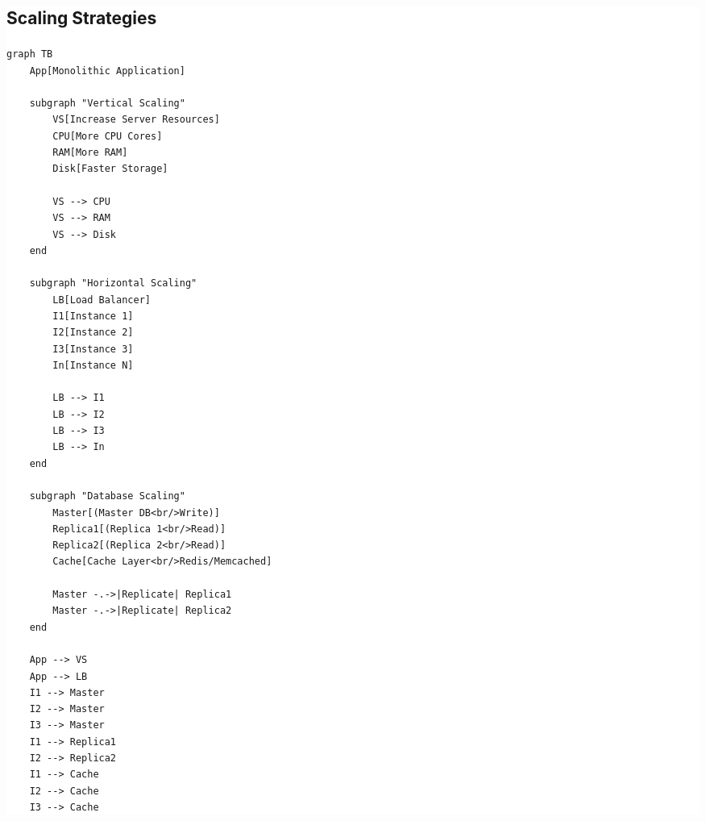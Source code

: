 ## Scaling Strategies

```mermaid
graph TB
    App[Monolithic Application]
    
    subgraph "Vertical Scaling"
        VS[Increase Server Resources]
        CPU[More CPU Cores]
        RAM[More RAM]
        Disk[Faster Storage]
        
        VS --> CPU
        VS --> RAM
        VS --> Disk
    end
    
    subgraph "Horizontal Scaling"
        LB[Load Balancer]
        I1[Instance 1]
        I2[Instance 2]
        I3[Instance 3]
        In[Instance N]
        
        LB --> I1
        LB --> I2
        LB --> I3
        LB --> In
    end
    
    subgraph "Database Scaling"
        Master[(Master DB<br/>Write)]
        Replica1[(Replica 1<br/>Read)]
        Replica2[(Replica 2<br/>Read)]
        Cache[Cache Layer<br/>Redis/Memcached]
        
        Master -.->|Replicate| Replica1
        Master -.->|Replicate| Replica2
    end
    
    App --> VS
    App --> LB
    I1 --> Master
    I2 --> Master
    I3 --> Master
    I1 --> Replica1
    I2 --> Replica2
    I1 --> Cache
    I2 --> Cache
    I3 --> Cache

```
